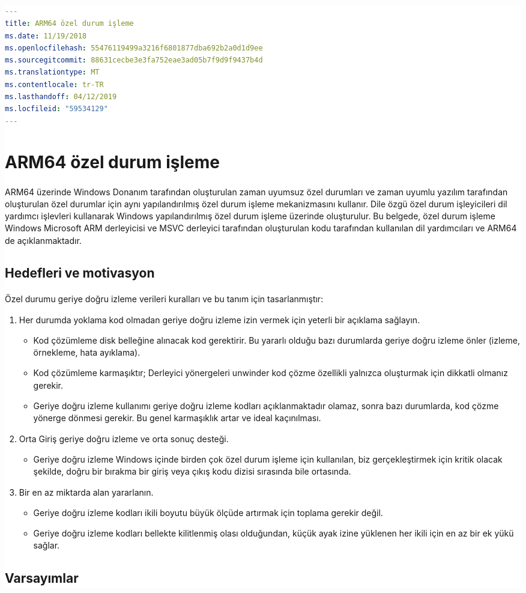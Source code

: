 ```yaml
---
title: ARM64 özel durum işleme
ms.date: 11/19/2018
ms.openlocfilehash: 55476119499a3216f6801877dba692b2a0d1d9ee
ms.sourcegitcommit: 88631cecbe3e3fa752eae3ad05b7f9d9f9437b4d
ms.translationtype: MT
ms.contentlocale: tr-TR
ms.lasthandoff: 04/12/2019
ms.locfileid: "59534129"
---
```

# <a name="arm64-exception-handling"></a>ARM64 özel durum işleme

ARM64 üzerinde Windows Donanım tarafından oluşturulan zaman uyumsuz özel durumları ve zaman uyumlu yazılım tarafından oluşturulan özel durumlar için aynı yapılandırılmış özel durum işleme mekanizmasını kullanır. Dile özgü özel durum işleyicileri dil yardımcı işlevleri kullanarak Windows yapılandırılmış özel durum işleme üzerinde oluşturulur. Bu belgede, özel durum işleme Windows Microsoft ARM derleyicisi ve MSVC derleyici tarafından oluşturulan kodu tarafından kullanılan dil yardımcıları ve ARM64 de açıklanmaktadır.

## <a name="goals-and-motivation"></a>Hedefleri ve motivasyon

Özel durumu geriye doğru izleme verileri kuralları ve bu tanım için tasarlanmıştır:

1. Her durumda yoklama kod olmadan geriye doğru izleme izin vermek için yeterli bir açıklama sağlayın.

   - Kod çözümleme disk belleğine alınacak kod gerektirir. Bu yararlı olduğu bazı durumlarda geriye doğru izleme önler (izleme, örnekleme, hata ayıklama).

   - Kod çözümleme karmaşıktır; Derleyici yönergeleri unwinder kod çözme özellikli yalnızca oluşturmak için dikkatli olmanız gerekir.

   - Geriye doğru izleme kullanımı geriye doğru izleme kodları açıklanmaktadır olamaz, sonra bazı durumlarda, kod çözme yönerge dönmesi gerekir. Bu genel karmaşıklık artar ve ideal kaçınılması.

1. Orta Giriş geriye doğru izleme ve orta sonuç desteği.

   - Geriye doğru izleme Windows içinde birden çok özel durum işleme için kullanılan, biz gerçekleştirmek için kritik olacak şekilde, doğru bir bırakma bir giriş veya çıkış kodu dizisi sırasında bile ortasında.

1. Bir en az miktarda alan yararlanın.

   - Geriye doğru izleme kodları ikili boyutu büyük ölçüde artırmak için toplama gerekir değil.

   - Geriye doğru izleme kodları bellekte kilitlenmiş olası olduğundan, küçük ayak izine yüklenen her ikili için en az bir ek yükü sağlar.

## <a name="assumptions"></a>Varsayımlar
